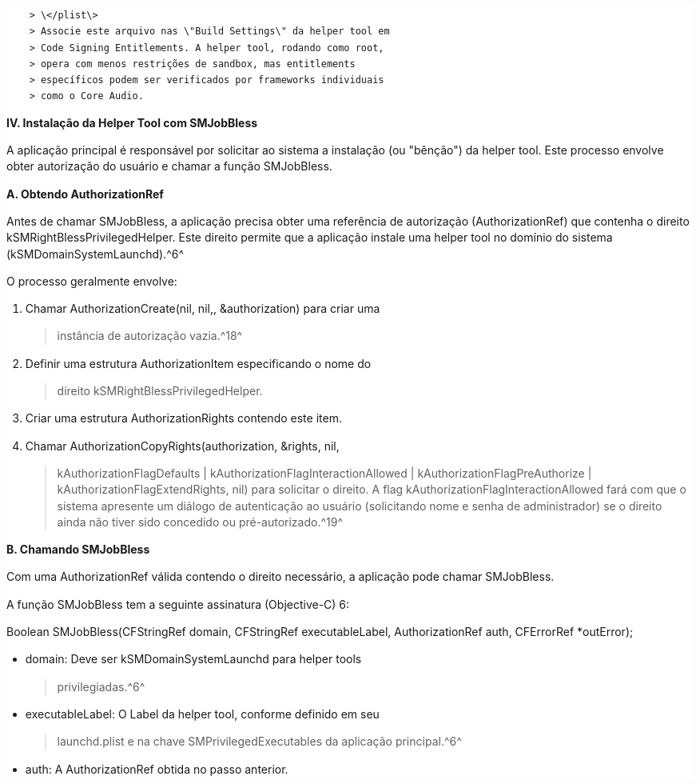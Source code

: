         > \</plist\>  
        > Associe este arquivo nas \"Build Settings\" da helper tool em
        > Code Signing Entitlements. A helper tool, rodando como root,
        > opera com menos restrições de sandbox, mas entitlements
        > específicos podem ser verificados por frameworks individuais
        > como o Core Audio.

**IV. Instalação da Helper Tool com SMJobBless**

A aplicação principal é responsável por solicitar ao sistema a
instalação (ou \"bênção\") da helper tool. Este processo envolve obter
autorização do usuário e chamar a função SMJobBless.

**A. Obtendo AuthorizationRef**

Antes de chamar SMJobBless, a aplicação precisa obter uma referência de
autorização (AuthorizationRef) que contenha o direito
kSMRightBlessPrivilegedHelper. Este direito permite que a aplicação
instale uma helper tool no domínio do sistema
(kSMDomainSystemLaunchd).^6^

O processo geralmente envolve:

1.  Chamar AuthorizationCreate(nil, nil,, &authorization) para criar uma
    > instância de autorização vazia.^18^

2.  Definir uma estrutura AuthorizationItem especificando o nome do
    > direito kSMRightBlessPrivilegedHelper.

3.  Criar uma estrutura AuthorizationRights contendo este item.

4.  Chamar AuthorizationCopyRights(authorization, &rights, nil,
    > kAuthorizationFlagDefaults \| kAuthorizationFlagInteractionAllowed
    > \| kAuthorizationFlagPreAuthorize \|
    > kAuthorizationFlagExtendRights, nil) para solicitar o direito. A
    > flag kAuthorizationFlagInteractionAllowed fará com que o sistema
    > apresente um diálogo de autenticação ao usuário (solicitando nome
    > e senha de administrador) se o direito ainda não tiver sido
    > concedido ou pré-autorizado.^19^

**B. Chamando SMJobBless**

Com uma AuthorizationRef válida contendo o direito necessário, a
aplicação pode chamar SMJobBless.

A função SMJobBless tem a seguinte assinatura (Objective-C) 6:

Boolean SMJobBless(CFStringRef domain, CFStringRef executableLabel,
AuthorizationRef auth, CFErrorRef \*outError);

- domain: Deve ser kSMDomainSystemLaunchd para helper tools
  > privilegiadas.^6^

- executableLabel: O Label da helper tool, conforme definido em seu
  > launchd.plist e na chave SMPrivilegedExecutables da aplicação
  > principal.^6^

- auth: A AuthorizationRef obtida no passo anterior.
